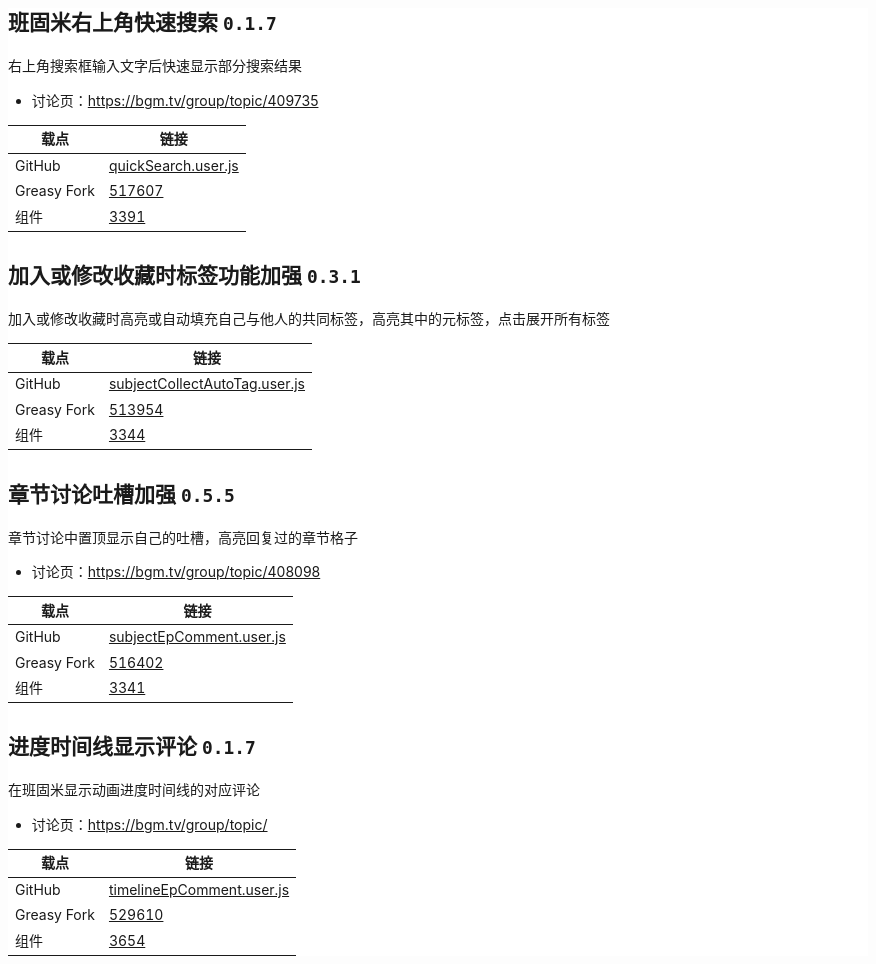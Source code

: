 ## 班固米右上角快速搜索 `0.1.7`

右上角搜索框输入文字后快速显示部分搜索结果

- 讨论页：https://bgm.tv/group/topic/409735

| 载点        | 链接                                                                                                      |
| ----------- | --------------------------------------------------------------------------------------------------------- |
| GitHub      | [quickSearch.user.js](https://github.com/bangumi/scripts/blob/master/inchei/quickSearch.user.js?raw=true) |
| Greasy Fork | [517607](https://greasyfork.org/zh-CN/scripts/517607)                                                     |
| 组件        | [3391](https://bgm.tv/dev/app/3391)                                                                       |

## 加入或修改收藏时标签功能加强 `0.3.1`

加入或修改收藏时高亮或自动填充自己与他人的共同标签，高亮其中的元标签，点击展开所有标签

| 载点        | 链接                                                                                                                          |
| ----------- | ----------------------------------------------------------------------------------------------------------------------------- |
| GitHub      | [subjectCollectAutoTag.user.js](https://github.com/bangumi/scripts/blob/master/inchei/subjectCollectAutoTag.user.js?raw=true) |
| Greasy Fork | [513954](https://greasyfork.org/zh-CN/scripts/513954)                                                                         |
| 组件        | [3344](https://bgm.tv/dev/app/3344)                                                                                           |

## 章节讨论吐槽加强 `0.5.5`

章节讨论中置顶显示自己的吐槽，高亮回复过的章节格子

- 讨论页：https://bgm.tv/group/topic/408098

| 载点        | 链接                                                                                                                |
| ----------- | ------------------------------------------------------------------------------------------------------------------- |
| GitHub      | [subjectEpComment.user.js](https://github.com/bangumi/scripts/blob/master/inchei/subjectEpComment.user.js?raw=true) |
| Greasy Fork | [516402](https://greasyfork.org/zh-CN/scripts/516402)                                                               |
| 组件        | [3341](https://bgm.tv/dev/app/3341)                                                                                 |

## 进度时间线显示评论 `0.1.7`

在班固米显示动画进度时间线的对应评论

- 讨论页：https://bgm.tv/group/topic/

| 载点        | 链接                                                                                                                  |
| ----------- | --------------------------------------------------------------------------------------------------------------------- |
| GitHub      | [timelineEpComment.user.js](https://github.com/bangumi/scripts/blob/master/inchei/timelineEpComment.user.js?raw=true) |
| Greasy Fork | [529610](https://greasyfork.org/zh-CN/scripts/529610)                                                                 |
| 组件        | [3654](https://bgm.tv/dev/app/3654)                                                                                   |
